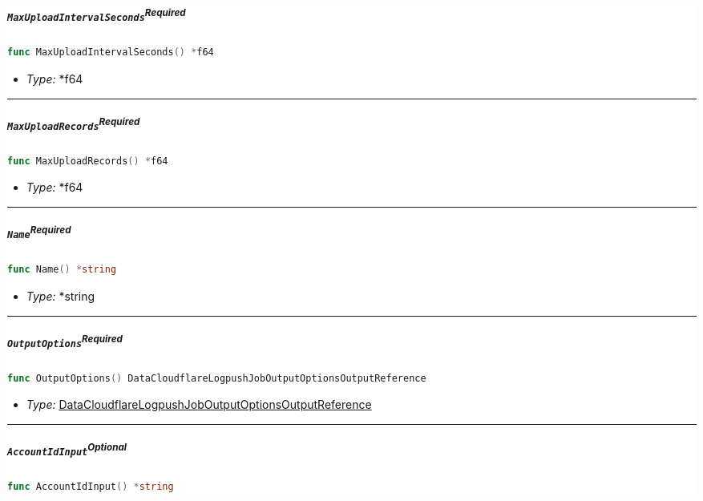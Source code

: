 ##### `MaxUploadIntervalSeconds`<sup>Required</sup> <a name="MaxUploadIntervalSeconds" id="@cdktf/provider-cloudflare.dataCloudflareLogpushJob.DataCloudflareLogpushJob.property.maxUploadIntervalSeconds"></a>

```go
func MaxUploadIntervalSeconds() *f64
```

- *Type:* *f64

---

##### `MaxUploadRecords`<sup>Required</sup> <a name="MaxUploadRecords" id="@cdktf/provider-cloudflare.dataCloudflareLogpushJob.DataCloudflareLogpushJob.property.maxUploadRecords"></a>

```go
func MaxUploadRecords() *f64
```

- *Type:* *f64

---

##### `Name`<sup>Required</sup> <a name="Name" id="@cdktf/provider-cloudflare.dataCloudflareLogpushJob.DataCloudflareLogpushJob.property.name"></a>

```go
func Name() *string
```

- *Type:* *string

---

##### `OutputOptions`<sup>Required</sup> <a name="OutputOptions" id="@cdktf/provider-cloudflare.dataCloudflareLogpushJob.DataCloudflareLogpushJob.property.outputOptions"></a>

```go
func OutputOptions() DataCloudflareLogpushJobOutputOptionsOutputReference
```

- *Type:* <a href="#@cdktf/provider-cloudflare.dataCloudflareLogpushJob.DataCloudflareLogpushJobOutputOptionsOutputReference">DataCloudflareLogpushJobOutputOptionsOutputReference</a>

---

##### `AccountIdInput`<sup>Optional</sup> <a name="AccountIdInput" id="@cdktf/provider-cloudflare.dataCloudflareLogpushJob.DataCloudflareLogpushJob.property.accountIdInput"></a>

```go
func AccountIdInput() *string
```

